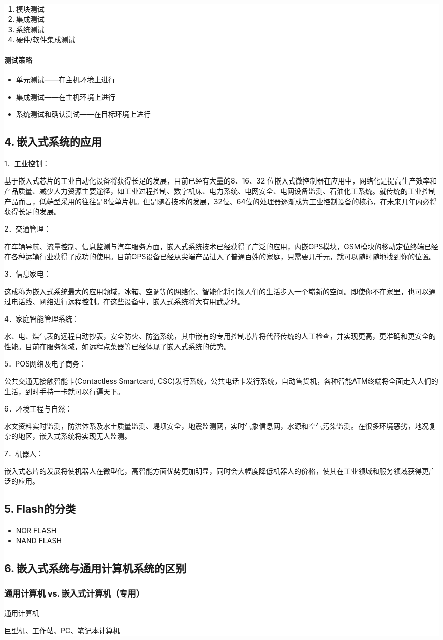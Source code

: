 1. 模块测试
2. 集成测试
3. 系统测试
4. 硬件/软件集成测试

#### 测试策略

* 单元测试——在主机环境上进行

* 集成测试——在主机环境上进行

* 系统测试和确认测试——在目标环境上进行

## 4. 嵌入式系统的应用

1．工业控制：

基于嵌入式芯片的工业自动化设备将获得长足的发展，目前已经有大量的8、16、32 位嵌入式微控制器在应用中，网络化是提高生产效率和产品质量、减少人力资源主要途径，如工业过程控制、数字机床、电力系统、电网安全、电网设备监测、石油化工系统。就传统的工业控制产品而言，低端型采用的往往是8位单片机。但是随着技术的发展，32位、64位的处理器逐渐成为工业控制设备的核心，在未来几年内必将获得长足的发展。

2．交通管理：

在车辆导航、流量控制、信息监测与汽车服务方面，嵌入式系统技术已经获得了广泛的应用，内嵌GPS模块，GSM模块的移动定位终端已经在各种运输行业获得了成功的使用。目前GPS设备已经从尖端产品进入了普通百姓的家庭，只需要几千元，就可以随时随地找到你的位置。

3．信息家电：

这成称为嵌入式系统最大的应用领域，冰箱、空调等的网络化、智能化将引领人们的生活步入一个崭新的空间。即使你不在家里，也可以通过电话线、网络进行远程控制。在这些设备中，嵌入式系统将大有用武之地。

4．家庭智能管理系统：

水、电、煤气表的远程自动抄表，安全防火、防盗系统，其中嵌有的专用控制芯片将代替传统的人工检查，并实现更高，更准确和更安全的性能。目前在服务领域，如远程点菜器等已经体现了嵌入式系统的优势。

5．POS网络及电子商务：

公共交通无接触智能卡(Contactless Smartcard, CSC)发行系统，公共电话卡发行系统，自动售货机，各种智能ATM终端将全面走入人们的生活，到时手持一卡就可以行遍天下。

6．环境工程与自然：

水文资料实时监测，防洪体系及水土质量监测、堤坝安全，地震监测网，实时气象信息网，水源和空气污染监测。在很多环境恶劣，地况复杂的地区，嵌入式系统将实现无人监测。

7．机器人：

嵌入式芯片的发展将使机器人在微型化，高智能方面优势更加明显，同时会大幅度降低机器人的价格，使其在工业领域和服务领域获得更广泛的应用。

## 5. **Flash**的分类

* NOR FLASH
* NAND FLASH

## 6. 嵌入式系统与通用计算机系统的区别

### 通用计算机 vs. 嵌入式计算机（专用）

通用计算机

巨型机、工作站、PC、笔记本计算机
